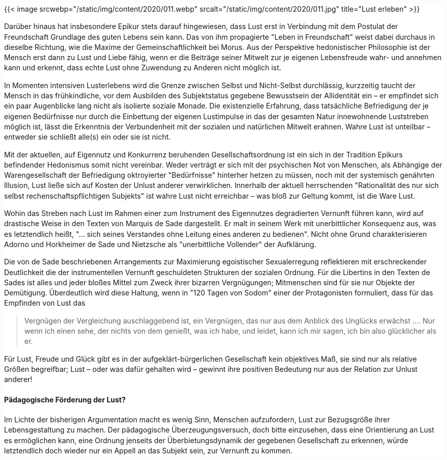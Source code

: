{{< image srcwebp="/static/img/content/2020/011.webp" srcalt="/static/img/content/2020/011.jpg" title="Lust erleben" >}}

Darüber hinaus hat insbesondere Epikur stets darauf hingewiesen, dass Lust erst in Verbindung mit dem Postulat der Freundschaft Grundlage des guten Lebens sein kann. Das von ihm propagierte "Leben in Freundschaft" weist dabei durchaus in dieselbe Richtung, wie die Maxime der Gemeinschaftlichkeit bei Morus. Aus der Perspektive hedonistischer Philosophie ist der Mensch erst dann zu Lust und Liebe fähig, wenn er die Beiträge seiner Mitwelt zur je eigenen Lebensfreude wahr- und annehmen kann und erkennt, dass echte Lust ohne Zuwendung zu Anderen nicht möglich ist.

In Momenten intensiven Lusterlebens wird die Grenze zwischen Selbst und Nicht-Selbst durchlässig, kurzzeitig taucht der Mensch in das frühkindliche, vor dem Ausbilden des Subjektstatus gegebene Bewusstsein der Allidentität ein – er empfindet sich ein paar Augenblicke lang nicht als isolierte soziale Monade. Die existenzielle Erfahrung, dass tatsächliche Befriedigung der je eigenen Bedürfnisse nur durch die Einbettung der eigenen Lustimpulse in das der gesamten Natur innewohnende Luststreben möglich ist, lässt die Erkenntnis der Verbundenheit mit der sozialen und natürlichen Mitwelt erahnen. Wahre Lust ist unteilbar – entweder sie schließt alle(s) ein oder sie ist nicht.

Mit der aktuellen, auf Eigennutz und Konkurrenz beruhenden Gesellschaftsordnung ist ein sich in der Tradition Epikurs befindender Hedonismus somit nicht vereinbar. Weder verträgt er sich mit der psychischen Not von Menschen, als Abhängige der Warengesellschaft der Befriedigung oktroyierter "Bedürfnisse" hinterher hetzen zu müssen, noch mit der systemisch genährten Illusion, Lust ließe sich auf Kosten der Unlust anderer verwirklichen. Innerhalb der aktuell herrschenden "Rationalität des nur sich selbst rechenschaftspflichtigen Subjekts" ist wahre Lust nicht erreichbar – was bloß zur Geltung kommt, ist die Ware Lust.

Wohin das Streben nach Lust im Rahmen einer zum Instrument des Eigennutzes degradierten Vernunft führen kann, wird auf drastische Weise in den Texten von Marquis de Sade dargestellt. Er malt in seinem Werk mit unerbittlicher Konsequenz aus, was es letztendlich heißt, "... sich seines Verstandes ohne Leitung eines anderen zu bedienen". Nicht ohne Grund charakterisieren Adorno und Horkheimer de Sade und Nietzsche als "unerbittliche Vollender" der Aufklärung.

Die von de Sade beschriebenen Arrangements zur Maximierung egoistischer Sexualerregung reflektieren mit erschreckender Deutlichkeit die der instrumentellen Vernunft geschuldeten Strukturen der sozialen Ordnung. Für die Libertins in den Texten de Sades ist alles und jeder bloßes Mittel zum Zweck ihrer bizarren Vergnügungen; Mitmenschen sind für sie nur Objekte der Demütigung. Überdeutlich wird diese Haltung, wenn in "120 Tagen von Sodom" einer der Protagonisten formuliert, dass für das Empfinden von Lust das

> Vergnügen der Vergleichung auschlaggebend ist, ein Vergnügen, das nur aus dem Anblick des Unglücks erwächst .... Nur wenn ich einen sehe, der nichts von dem genießt, was ich habe, und leidet, kann ich mir sagen, ich bin also glücklicher als er.

Für Lust, Freude und Glück gibt es in der aufgeklärt-bürgerlichen Gesellschaft kein objektives Maß, sie sind nur als relative Größen begreifbar; Lust – oder was dafür gehalten wird – gewinnt ihre positiven Bedeutung nur aus der Relation zur Unlust anderer!

#### Pädagogische Förderung der Lust?

Im Lichte der bisherigen Argumentation macht es wenig Sinn, Menschen aufzufordern, Lust zur Bezugsgröße ihrer Lebensgestaltung zu machen. Der pädagogische Überzeugungsversuch, doch bitte einzusehen, dass eine Orientierung an Lust es ermöglichen kann, eine Ordnung jenseits der Überbietungsdynamik der gegebenen Gesellschaft zu erkennen, würde letztendlich doch wieder nur ein Appell an das Subjekt sein, zur Vernunft zu kommen.

